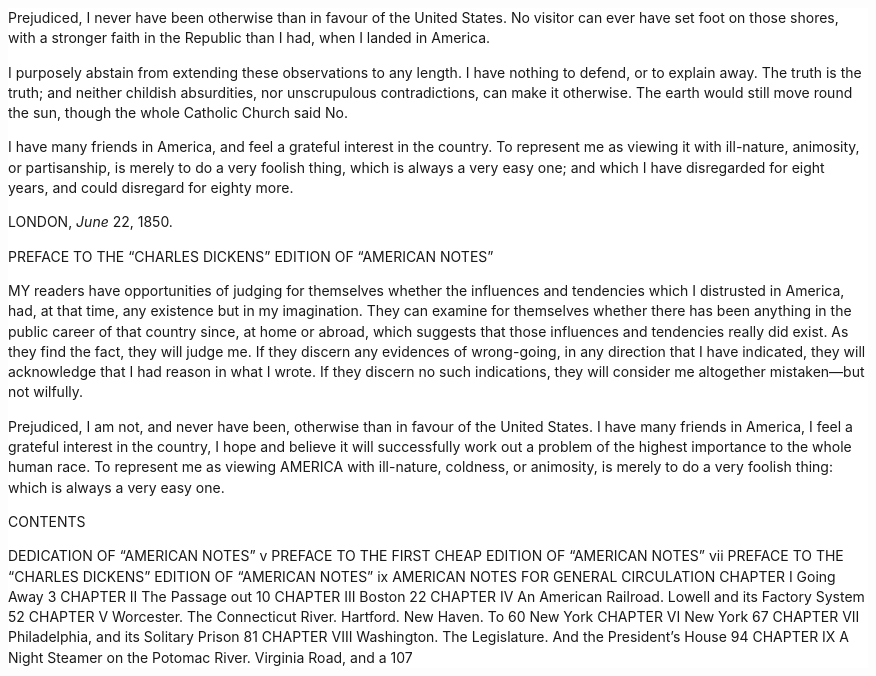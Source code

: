 Prejudiced, I never have been otherwise than in favour of the United
States.  No visitor can ever have set foot on those shores, with a
stronger faith in the Republic than I had, when I landed in America.

I purposely abstain from extending these observations to any length.  I
have nothing to defend, or to explain away.  The truth is the truth; and
neither childish absurdities, nor unscrupulous contradictions, can make
it otherwise.  The earth would still move round the sun, though the whole
Catholic Church said No.

I have many friends in America, and feel a grateful interest in the
country.  To represent me as viewing it with ill-nature, animosity, or
partisanship, is merely to do a very foolish thing, which is always a
very easy one; and which I have disregarded for eight years, and could
disregard for eighty more.

LONDON, _June_ 22, 1850.




PREFACE TO THE “CHARLES DICKENS” EDITION OF “AMERICAN NOTES”


MY readers have opportunities of judging for themselves whether the
influences and tendencies which I distrusted in America, had, at that
time, any existence but in my imagination.  They can examine for
themselves whether there has been anything in the public career of that
country since, at home or abroad, which suggests that those influences
and tendencies really did exist.  As they find the fact, they will judge
me.  If they discern any evidences of wrong-going, in any direction that
I have indicated, they will acknowledge that I had reason in what I
wrote.  If they discern no such indications, they will consider me
altogether mistaken—but not wilfully.

Prejudiced, I am not, and never have been, otherwise than in favour of
the United States.  I have many friends in America, I feel a grateful
interest in the country, I hope and believe it will successfully work out
a problem of the highest importance to the whole human race.  To
represent me as viewing AMERICA with ill-nature, coldness, or animosity,
is merely to do a very foolish thing: which is always a very easy one.




CONTENTS

DEDICATION OF “AMERICAN NOTES”                                       v
PREFACE TO THE FIRST CHEAP EDITION OF “AMERICAN NOTES”             vii
PREFACE TO THE “CHARLES DICKENS” EDITION OF “AMERICAN NOTES”        ix
                AMERICAN NOTES FOR GENERAL CIRCULATION
                              CHAPTER I
Going Away                                                           3
                              CHAPTER II
The Passage out                                                     10
                             CHAPTER III
Boston                                                              22
                              CHAPTER IV
An American Railroad.  Lowell and its Factory System                52
                              CHAPTER V
Worcester.  The Connecticut River.  Hartford.  New Haven.  To       60
New York
                              CHAPTER VI
New York                                                            67
                             CHAPTER VII
Philadelphia, and its Solitary Prison                               81
                             CHAPTER VIII
Washington.  The Legislature.  And the President’s House            94
                              CHAPTER IX
A Night Steamer on the Potomac River.  Virginia Road, and a        107